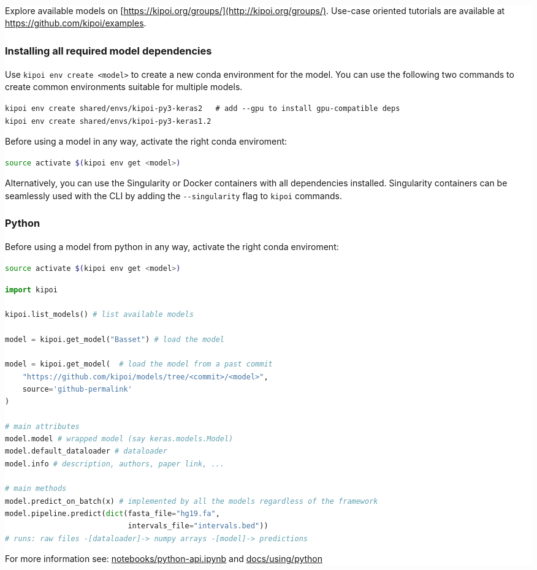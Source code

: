 Explore available models on [https://kipoi.org/groups/](http://kipoi.org/groups/). Use-case oriented tutorials are available at <https://github.com/kipoi/examples>.

### Installing all required model dependencies

Use `kipoi env create <model>` to create a new conda environment for the model. You can use the following two commands to create common environments suitable for multiple models.

```
kipoi env create shared/envs/kipoi-py3-keras2   # add --gpu to install gpu-compatible deps
kipoi env create shared/envs/kipoi-py3-keras1.2
```

Before using a model in any way, activate the right conda enviroment:
```bash
source activate $(kipoi env get <model>)
```

Alternatively, you can use the Singularity or Docker containers with all dependencies installed. Singularity containers can be seamlessly used with the CLI by adding the `--singularity` flag to `kipoi` commands.

### Python

Before using a model from python in any way, activate the right conda enviroment:
```bash
source activate $(kipoi env get <model>)
```


```python
import kipoi

kipoi.list_models() # list available models

model = kipoi.get_model("Basset") # load the model

model = kipoi.get_model(  # load the model from a past commit
    "https://github.com/kipoi/models/tree/<commit>/<model>",
    source='github-permalink'
)

# main attributes
model.model # wrapped model (say keras.models.Model)
model.default_dataloader # dataloader
model.info # description, authors, paper link, ...

# main methods
model.predict_on_batch(x) # implemented by all the models regardless of the framework
model.pipeline.predict(dict(fasta_file="hg19.fa",
                            intervals_file="intervals.bed"))
# runs: raw files -[dataloader]-> numpy arrays -[model]-> predictions 
```
For more information see: [notebooks/python-api.ipynb](notebooks/python-api.ipynb) and [docs/using/python](https://kipoi.org/docs/using/python/)
